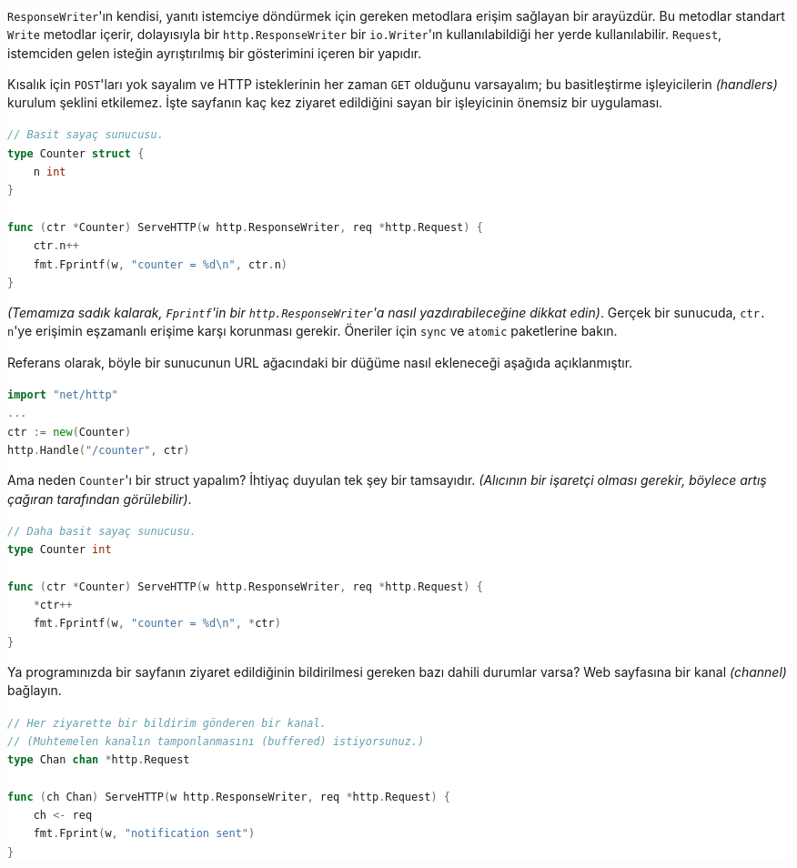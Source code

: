 `ResponseWriter`'ın kendisi, yanıtı istemciye döndürmek için gereken metodlara erişim sağlayan bir arayüzdür. Bu metodlar standart `Write` metodlar içerir, dolayısıyla bir `http.ResponseWriter` bir `io.Writer`'ın kullanılabildiği her yerde kullanılabilir. `Request`, istemciden gelen isteğin ayrıştırılmış bir gösterimini içeren bir yapıdır.

Kısalık için `POST`'ları yok sayalım ve HTTP isteklerinin her zaman `GET` olduğunu varsayalım; bu basitleştirme işleyicilerin _(handlers)_ kurulum şeklini etkilemez. İşte sayfanın kaç kez ziyaret edildiğini sayan bir işleyicinin önemsiz bir uygulaması.

```go
// Basit sayaç sunucusu.
type Counter struct {
    n int
}

func (ctr *Counter) ServeHTTP(w http.ResponseWriter, req *http.Request) {
    ctr.n++
    fmt.Fprintf(w, "counter = %d\n", ctr.n)
}
```

_(Temamıza sadık kalarak, `Fprintf`'in bir `http.ResponseWriter`'a nasıl yazdırabileceğine dikkat edin)_. Gerçek bir sunucuda, `ctr.n`'ye erişimin eşzamanlı erişime karşı korunması gerekir. Öneriler için `sync` ve `atomic` paketlerine bakın.

Referans olarak, böyle bir sunucunun URL ağacındaki bir düğüme nasıl ekleneceği aşağıda açıklanmıştır.

```go
import "net/http"
...
ctr := new(Counter)
http.Handle("/counter", ctr)
```

Ama neden `Counter`'ı bir struct yapalım? İhtiyaç duyulan tek şey bir tamsayıdır. _(Alıcının bir işaretçi olması gerekir, böylece artış çağıran tarafından görülebilir)_.

```go
// Daha basit sayaç sunucusu.
type Counter int

func (ctr *Counter) ServeHTTP(w http.ResponseWriter, req *http.Request) {
    *ctr++
    fmt.Fprintf(w, "counter = %d\n", *ctr)
}
```

Ya programınızda bir sayfanın ziyaret edildiğinin bildirilmesi gereken bazı dahili durumlar varsa? Web sayfasına bir kanal _(channel)_ bağlayın.

```go
// Her ziyarette bir bildirim gönderen bir kanal.
// (Muhtemelen kanalın tamponlanmasını (buffered) istiyorsunuz.)
type Chan chan *http.Request

func (ch Chan) ServeHTTP(w http.ResponseWriter, req *http.Request) {
    ch <- req
    fmt.Fprint(w, "notification sent")
}
```
